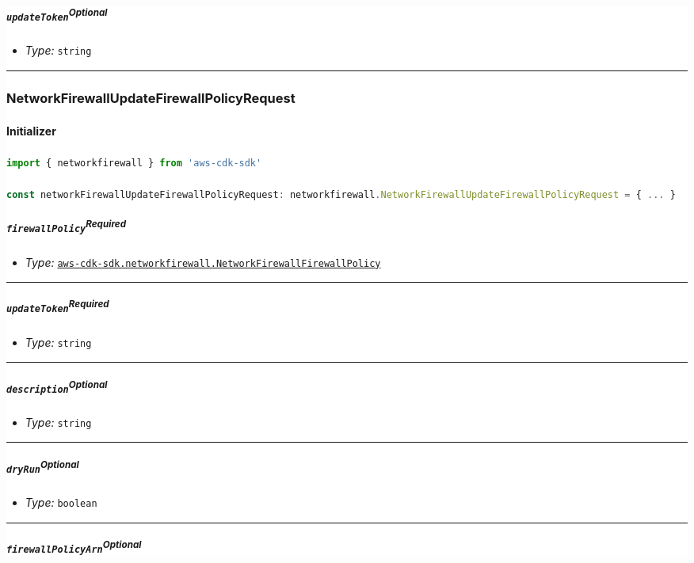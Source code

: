 
##### `updateToken`<sup>Optional</sup> <a name="aws-cdk-sdk.networkfirewall.NetworkFirewallUpdateFirewallPolicyChangeProtectionResponse.property.updateToken"></a>

- *Type:* `string`

---

### NetworkFirewallUpdateFirewallPolicyRequest <a name="aws-cdk-sdk.networkfirewall.NetworkFirewallUpdateFirewallPolicyRequest"></a>

#### Initializer <a name="[object Object].Initializer"></a>

```typescript
import { networkfirewall } from 'aws-cdk-sdk'

const networkFirewallUpdateFirewallPolicyRequest: networkfirewall.NetworkFirewallUpdateFirewallPolicyRequest = { ... }
```

##### `firewallPolicy`<sup>Required</sup> <a name="aws-cdk-sdk.networkfirewall.NetworkFirewallUpdateFirewallPolicyRequest.property.firewallPolicy"></a>

- *Type:* [`aws-cdk-sdk.networkfirewall.NetworkFirewallFirewallPolicy`](#aws-cdk-sdk.networkfirewall.NetworkFirewallFirewallPolicy)

---

##### `updateToken`<sup>Required</sup> <a name="aws-cdk-sdk.networkfirewall.NetworkFirewallUpdateFirewallPolicyRequest.property.updateToken"></a>

- *Type:* `string`

---

##### `description`<sup>Optional</sup> <a name="aws-cdk-sdk.networkfirewall.NetworkFirewallUpdateFirewallPolicyRequest.property.description"></a>

- *Type:* `string`

---

##### `dryRun`<sup>Optional</sup> <a name="aws-cdk-sdk.networkfirewall.NetworkFirewallUpdateFirewallPolicyRequest.property.dryRun"></a>

- *Type:* `boolean`

---

##### `firewallPolicyArn`<sup>Optional</sup> <a name="aws-cdk-sdk.networkfirewall.NetworkFirewallUpdateFirewallPolicyRequest.property.firewallPolicyArn"></a>
